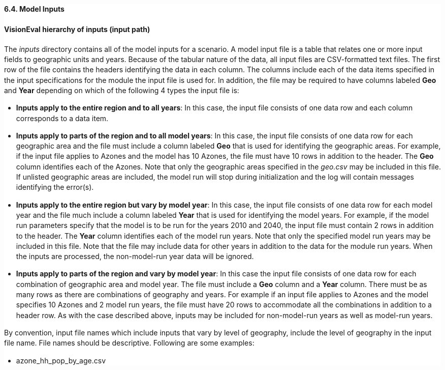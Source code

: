 #### 6.4. Model Inputs

#### VisionEval hierarchy of inputs (input path)

The *inputs* directory contains all of the model inputs for a scenario. A model
input file is a table that relates one or more input fields to geographic units
and years. Because of the tabular nature of the data, all input files are
CSV-formatted text files. The first row of the file contains the headers
identifying the data in each column. The columns include each of the data items
specified in the input specifications for the module the input file is used for.
In addition, the file may be required to have columns labeled **Geo** and
**Year** depending on which of the following 4 types the input file is:

-   **Inputs apply to the entire region and to all years**: In this case, the
    input file consists of one data row and each column corresponds to a data
    item.

-   **Inputs apply to parts of the region and to all model years**: In this
    case, the input file consists of one data row for each geographic area and
    the file must include a column labeled **Geo** that is used for identifying
    the geographic areas. For example, if the input file applies to Azones and
    the model has 10 Azones, the file must have 10 rows in addition to the
    header. The **Geo** column identifies each of the Azones. Note that only the
    geographic areas specified in the *geo.csv* may be included in this file. If
    unlisted geographic areas are included, the model run will stop during
    initialization and the log will contain messages identifying the error(s).

-   **Inputs apply to the entire region but vary by model year**: In this case,
    the input file consists of one data row for each model year and the file
    much include a column labeled **Year** that is used for identifying the
    model years. For example, if the model run parameters specify that the model
    is to be run for the years 2010 and 2040, the input file must contain 2 rows
    in addition to the header. The **Year** column identifies each of the model
    run years. Note that only the specified model run years may be included in
    this file. Note that the file may include data for other years in addition
    to the data for the module run years. When the inputs are processed, the
    non-model-run year data will be ignored.

-   **Inputs apply to parts of the region and vary by model year**: In this case
    the input file consists of one data row for each combination of geographic
    area and model year. The file must include a **Geo** column and a **Year**
    column. There must be as many rows as there are combinations of geography
    and years. For example if an input file applies to Azones and the model
    specifies 10 Azones and 2 model run years, the file must have 20 rows to
    accommodate all the combinations in addition to a header row. As with the
    case described above, inputs may be included for non-model-run years as well
    as model-run years.

By convention, input file names which include inputs that vary by level of
geography, include the level of geography in the input file name. File names
should be descriptive. Following are some examples:

-   azone_hh_pop_by_age.csv
